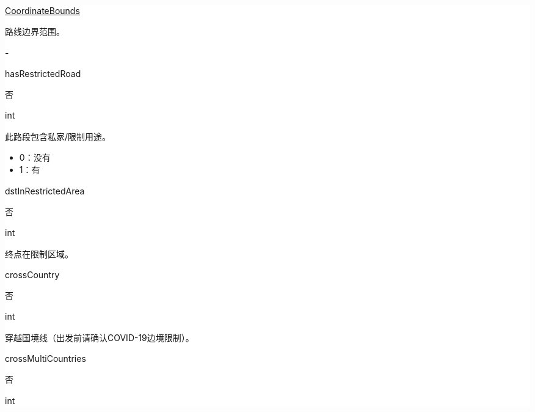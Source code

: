 </td>
<td class="cellrowborder" valign="top" width="18.96%" headers="mcps1.1.6.1.3 "><p id="p39482434"><a name="p39482434"></a><a name="p39482434"></a><a href="#section11213141013305">CoordinateBounds</a></p>
</td>
<td class="cellrowborder" valign="top" width="34.68%" headers="mcps1.1.6.1.4 "><p id="p43960571"><a name="p43960571"></a><a name="p43960571"></a>路线边界范围。</p>
</td>
<td class="cellrowborder" valign="top" width="14.360000000000001%" headers="mcps1.1.6.1.5 "><p id="p8122141214383"><a name="p8122141214383"></a><a name="p8122141214383"></a>-</p>
</td>
</tr>
<tr id="row4253447203613"><td class="cellrowborder" valign="top" width="18%" headers="mcps1.1.6.1.1 "><p id="p325424773620"><a name="p325424773620"></a><a name="p325424773620"></a>hasRestrictedRoad</p>
</td>
<td class="cellrowborder" valign="top" width="14.000000000000002%" headers="mcps1.1.6.1.2 "><p id="p112541447103614"><a name="p112541447103614"></a><a name="p112541447103614"></a>否</p>
</td>
<td class="cellrowborder" valign="top" width="18.96%" headers="mcps1.1.6.1.3 "><p id="p143916375331"><a name="p143916375331"></a><a name="p143916375331"></a>int</p>
</td>
<td class="cellrowborder" valign="top" width="34.68%" headers="mcps1.1.6.1.4 "><p id="p182541147113619"><a name="p182541147113619"></a><a name="p182541147113619"></a>此路段包含私家/限制用途。</p>
</td>
<td class="cellrowborder" rowspan="10" valign="top" width="14.360000000000001%" headers="mcps1.1.6.1.5 "><a name="ul16197141823415"></a><a name="ul16197141823415"></a><ul id="ul16197141823415"><li>0：没有</li><li>1：有</li></ul>
</td>
</tr>
<tr id="row15554165843612"><td class="cellrowborder" valign="top" headers="mcps1.1.6.1.1 "><p id="p15541558203611"><a name="p15541558203611"></a><a name="p15541558203611"></a>dstInRestrictedArea</p>
</td>
<td class="cellrowborder" valign="top" headers="mcps1.1.6.1.2 "><p id="p1554175823615"><a name="p1554175823615"></a><a name="p1554175823615"></a>否</p>
</td>
<td class="cellrowborder" valign="top" headers="mcps1.1.6.1.3 "><p id="p341416386333"><a name="p341416386333"></a><a name="p341416386333"></a>int</p>
</td>
<td class="cellrowborder" valign="top" headers="mcps1.1.6.1.4 "><p id="p19554658103611"><a name="p19554658103611"></a><a name="p19554658103611"></a>终点在限制区域。</p>
</td>
</tr>
<tr id="row106664611371"><td class="cellrowborder" valign="top" headers="mcps1.1.6.1.1 "><p id="p146676612372"><a name="p146676612372"></a><a name="p146676612372"></a>crossCountry</p>
</td>
<td class="cellrowborder" valign="top" headers="mcps1.1.6.1.2 "><p id="p466712663711"><a name="p466712663711"></a><a name="p466712663711"></a>否</p>
</td>
<td class="cellrowborder" valign="top" headers="mcps1.1.6.1.3 "><p id="p73281639193315"><a name="p73281639193315"></a><a name="p73281639193315"></a>int</p>
</td>
<td class="cellrowborder" valign="top" headers="mcps1.1.6.1.4 "><p id="p432310481281"><a name="p432310481281"></a><a name="p432310481281"></a>穿越国境线（出发前请确认COVID-19边境限制）。</p>
</td>
</tr>
<tr id="row15239161213379"><td class="cellrowborder" valign="top" headers="mcps1.1.6.1.1 "><p id="p623961273710"><a name="p623961273710"></a><a name="p623961273710"></a>crossMultiCountries</p>
</td>
<td class="cellrowborder" valign="top" headers="mcps1.1.6.1.2 "><p id="p65158516280"><a name="p65158516280"></a><a name="p65158516280"></a>否</p>
</td>
<td class="cellrowborder" valign="top" headers="mcps1.1.6.1.3 "><p id="p681104015337"><a name="p681104015337"></a><a name="p681104015337"></a>int</p>
